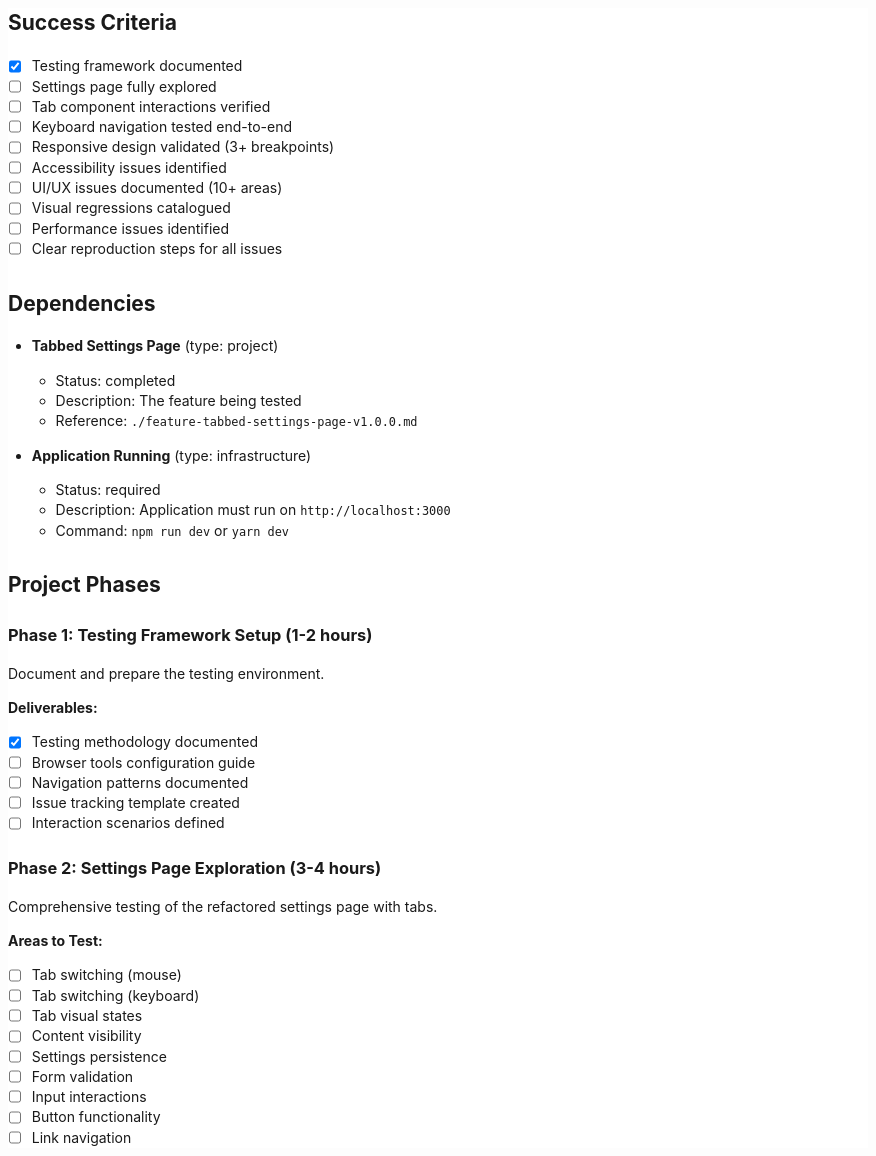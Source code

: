 ## Success Criteria

- [x] Testing framework documented
- [ ] Settings page fully explored
- [ ] Tab component interactions verified
- [ ] Keyboard navigation tested end-to-end
- [ ] Responsive design validated (3+ breakpoints)
- [ ] Accessibility issues identified
- [ ] UI/UX issues documented (10+ areas)
- [ ] Visual regressions catalogued
- [ ] Performance issues identified
- [ ] Clear reproduction steps for all issues

## Dependencies

- **Tabbed Settings Page** (type: project)
  - Status: completed
  - Description: The feature being tested
  - Reference: `./feature-tabbed-settings-page-v1.0.0.md`

- **Application Running** (type: infrastructure)
  - Status: required
  - Description: Application must run on `http://localhost:3000`
  - Command: `npm run dev` or `yarn dev`

## Project Phases

### Phase 1: Testing Framework Setup (1-2 hours)

Document and prepare the testing environment.

**Deliverables:**
- [x] Testing methodology documented
- [ ] Browser tools configuration guide
- [ ] Navigation patterns documented
- [ ] Issue tracking template created
- [ ] Interaction scenarios defined

### Phase 2: Settings Page Exploration (3-4 hours)

Comprehensive testing of the refactored settings page with tabs.

**Areas to Test:**
- [ ] Tab switching (mouse)
- [ ] Tab switching (keyboard)
- [ ] Tab visual states
- [ ] Content visibility
- [ ] Settings persistence
- [ ] Form validation
- [ ] Input interactions
- [ ] Button functionality
- [ ] Link navigation
